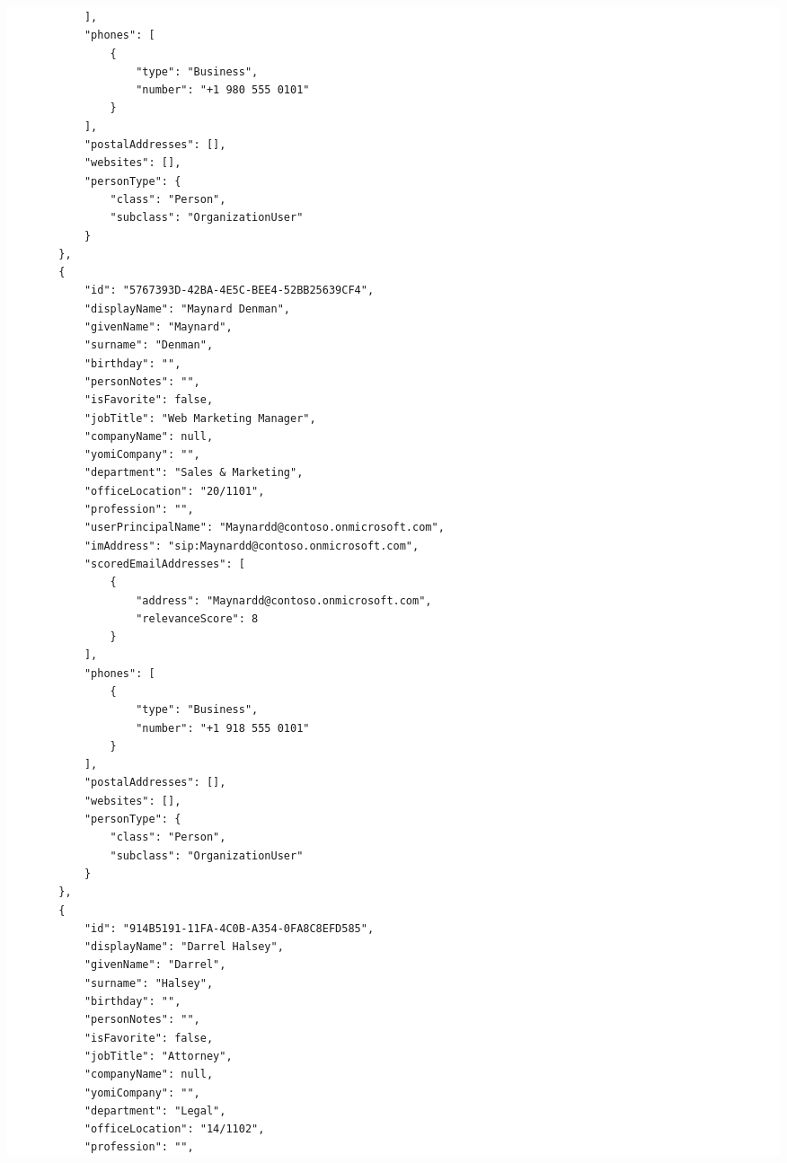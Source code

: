 ```http
            ],
            "phones": [
                {
                    "type": "Business",
                    "number": "+1 980 555 0101"
                }
            ],
            "postalAddresses": [],
            "websites": [],
            "personType": {
                "class": "Person",
                "subclass": "OrganizationUser"
            }
        },
        {
            "id": "5767393D-42BA-4E5C-BEE4-52BB25639CF4",
            "displayName": "Maynard Denman",
            "givenName": "Maynard",
            "surname": "Denman",
            "birthday": "",
            "personNotes": "",
            "isFavorite": false,
            "jobTitle": "Web Marketing Manager",
            "companyName": null,
            "yomiCompany": "",
            "department": "Sales & Marketing",
            "officeLocation": "20/1101",
            "profession": "",
            "userPrincipalName": "Maynardd@contoso.onmicrosoft.com",
            "imAddress": "sip:Maynardd@contoso.onmicrosoft.com",
            "scoredEmailAddresses": [
                {
                    "address": "Maynardd@contoso.onmicrosoft.com",
                    "relevanceScore": 8
                }
            ],
            "phones": [
                {
                    "type": "Business",
                    "number": "+1 918 555 0101"
                }
            ],
            "postalAddresses": [],
            "websites": [],
            "personType": {
                "class": "Person",
                "subclass": "OrganizationUser"
            }
        },
        {
            "id": "914B5191-11FA-4C0B-A354-0FA8C8EFD585",
            "displayName": "Darrel Halsey",
            "givenName": "Darrel",
            "surname": "Halsey",
            "birthday": "",
            "personNotes": "",
            "isFavorite": false,
            "jobTitle": "Attorney",
            "companyName": null,
            "yomiCompany": "",
            "department": "Legal",
            "officeLocation": "14/1102",
            "profession": "",
```